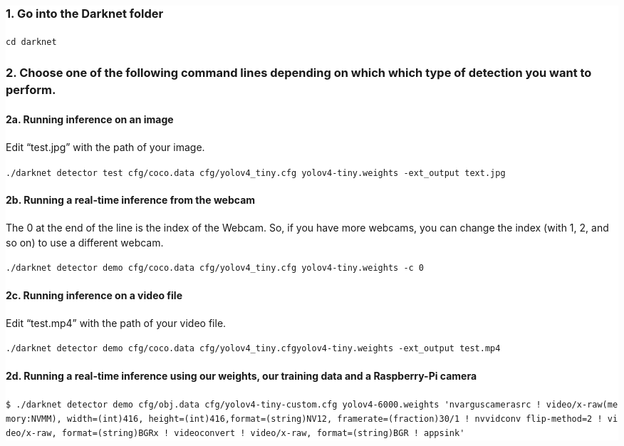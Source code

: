 ### 1. Go into the Darknet folder
```
cd darknet
```
### 2. Choose one of the following command lines depending on which which type of detection you want to perform. 
#### 2a. Running inference on an image
Edit “test.jpg” with the path of your image.
```
./darknet detector test cfg/coco.data cfg/yolov4_tiny.cfg yolov4-tiny.weights -ext_output text.jpg
```
#### 2b. Running a real-time inference from the webcam
The 0 at the end of the line is the index of the Webcam. So, if you have more webcams, you can change the index (with 1, 2, and so on) to use a different webcam.
```
./darknet detector demo cfg/coco.data cfg/yolov4_tiny.cfg yolov4-tiny.weights -c 0
```
#### 2c. Running inference on a video file
Edit “test.mp4” with the path of your video file.
```
./darknet detector demo cfg/coco.data cfg/yolov4_tiny.cfgyolov4-tiny.weights -ext_output test.mp4
```
#### 2d. Running a real-time inference using our weights, our training data and a Raspberry-Pi camera
```
$ ./darknet detector demo cfg/obj.data cfg/yolov4-tiny-custom.cfg yolov4-6000.weights 'nvarguscamerasrc ! video/x-raw(memory:NVMM), width=(int)416, height=(int)416,format=(string)NV12, framerate=(fraction)30/1 ! nvvidconv flip-method=2 ! video/x-raw, format=(string)BGRx ! videoconvert ! video/x-raw, format=(string)BGR ! appsink'
```
